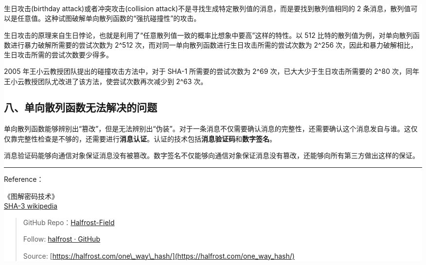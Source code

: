 
生日攻击(birthday attack)或者冲突攻击(collision attack)不是寻找生成特定散列值的消息，而是要找到散列值相同的 2 条消息，散列值可以是任意值。这种试图破解单向散列函数的“强抗碰撞性”的攻击。

生日攻击的原理来自生日悖论，也就是利用了“任意散列值一致的概率比想象中要高”这样的特性。以 512 比特的散列值为例，对单向散列函数进行暴力破解所需要的尝试次数为 2^512 次，而对同一单向散列函数进行生日攻击所需的尝试次数为 2^256 次，因此和暴力破解相比，生日攻击所需的尝试次数要少得多。

2005 年王小云教授团队提出的碰撞攻击方法中，对于 SHA-1 所需要的尝试次数为 2^69 次，已大大少于生日攻击所需要的 2^80 次，同年王小云教授团队尤改进了该方法，使尝试次数再次减少到 2^63 次。


## 八、单向散列函数无法解决的问题

单向散列函数能够辨别出“篡改”，但是无法辨别出“伪装”。对于一条消息不仅需要确认消息的完整性，还需要确认这个消息发自与谁。这仅仅靠完整性检查是不够的，还需要进行**消息认证**。认证的技术包括**消息验证码**和**数字签名**。

消息验证码能够向通信对象保证消息没有被篡改。数字签名不仅能够向通信对象保证消息没有篡改，还能够向所有第三方做出这样的保证。




------------------------------------------------------

Reference：
  
《图解密码技术》        
[SHA-3 wikipedia](https://en.wikipedia.org/wiki/SHA-3)

> GitHub Repo：[Halfrost-Field](HTTPS://github.com/halfrost/Halfrost-Field)
> 
> Follow: [halfrost · GitHub](HTTPS://github.com/halfrost)
>
> Source: [https://halfrost.com/one\_way\_hash/](https://halfrost.com/one_way_hash/)